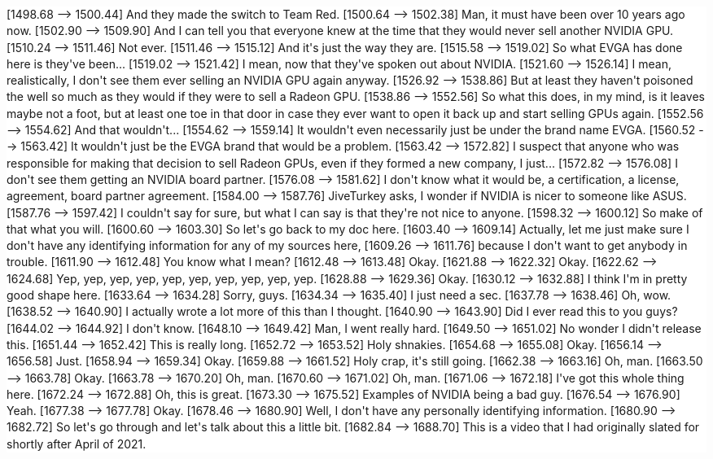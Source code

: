[1498.68 --> 1500.44]  And they made the switch to Team Red.
[1500.64 --> 1502.38]  Man, it must have been over 10 years ago now.
[1502.90 --> 1509.90]  And I can tell you that everyone knew at the time that they would never sell another NVIDIA GPU.
[1510.24 --> 1511.46]  Not ever.
[1511.46 --> 1515.12]  And it's just the way they are.
[1515.58 --> 1519.02]  So what EVGA has done here is they've been...
[1519.02 --> 1521.42]  I mean, now that they've spoken out about NVIDIA.
[1521.60 --> 1526.14]  I mean, realistically, I don't see them ever selling an NVIDIA GPU again anyway.
[1526.92 --> 1538.86]  But at least they haven't poisoned the well so much as they would if they were to sell a Radeon GPU.
[1538.86 --> 1552.56]  So what this does, in my mind, is it leaves maybe not a foot, but at least one toe in that door in case they ever want to open it back up and start selling GPUs again.
[1552.56 --> 1554.62]  And that wouldn't...
[1554.62 --> 1559.14]  It wouldn't even necessarily just be under the brand name EVGA.
[1560.52 --> 1563.42]  It wouldn't just be the EVGA brand that would be a problem.
[1563.42 --> 1572.82]  I suspect that anyone who was responsible for making that decision to sell Radeon GPUs, even if they formed a new company, I just...
[1572.82 --> 1576.08]  I don't see them getting an NVIDIA board partner.
[1576.08 --> 1581.62]  I don't know what it would be, a certification, a license, agreement, board partner agreement.
[1584.00 --> 1587.76]  JiveTurkey asks, I wonder if NVIDIA is nicer to someone like ASUS.
[1587.76 --> 1597.42]  I couldn't say for sure, but what I can say is that they're not nice to anyone.
[1598.32 --> 1600.12]  So make of that what you will.
[1600.60 --> 1603.30]  So let's go back to my doc here.
[1603.40 --> 1609.14]  Actually, let me just make sure I don't have any identifying information for any of my sources here,
[1609.26 --> 1611.76]  because I don't want to get anybody in trouble.
[1611.90 --> 1612.48]  You know what I mean?
[1612.48 --> 1613.48]  Okay.
[1621.88 --> 1622.32]  Okay.
[1622.62 --> 1624.68]  Yep, yep, yep, yep, yep, yep, yep, yep, yep, yep.
[1628.88 --> 1629.36]  Okay.
[1630.12 --> 1632.88]  I think I'm in pretty good shape here.
[1633.64 --> 1634.28]  Sorry, guys.
[1634.34 --> 1635.40]  I just need a sec.
[1637.78 --> 1638.46]  Oh, wow.
[1638.52 --> 1640.90]  I actually wrote a lot more of this than I thought.
[1640.90 --> 1643.90]  Did I ever read this to you guys?
[1644.02 --> 1644.92]  I don't know.
[1648.10 --> 1649.42]  Man, I went really hard.
[1649.50 --> 1651.02]  No wonder I didn't release this.
[1651.44 --> 1652.42]  This is really long.
[1652.72 --> 1653.52]  Holy shnakies.
[1654.68 --> 1655.08]  Okay.
[1656.14 --> 1656.58]  Just.
[1658.94 --> 1659.34]  Okay.
[1659.88 --> 1661.52]  Holy crap, it's still going.
[1662.38 --> 1663.16]  Oh, man.
[1663.50 --> 1663.78]  Okay.
[1663.78 --> 1670.20]  Oh, man.
[1670.60 --> 1671.02]  Oh, man.
[1671.06 --> 1672.18]  I've got this whole thing here.
[1672.24 --> 1672.88]  Oh, this is great.
[1673.30 --> 1675.52]  Examples of NVIDIA being a bad guy.
[1676.54 --> 1676.90]  Yeah.
[1677.38 --> 1677.78]  Okay.
[1678.46 --> 1680.90]  Well, I don't have any personally identifying information.
[1680.90 --> 1682.72]  So let's go through and let's talk about this a little bit.
[1682.84 --> 1688.70]  This is a video that I had originally slated for shortly after April of 2021.